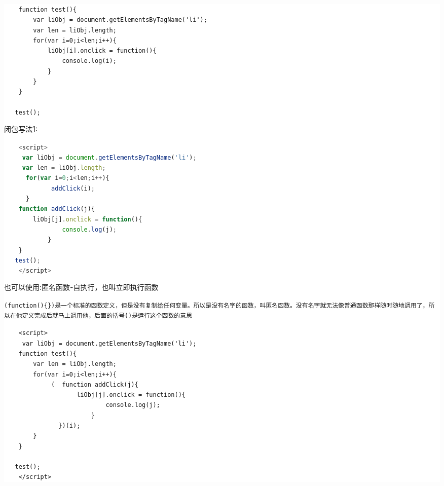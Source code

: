 ```
    function test(){
        var liObj = document.getElementsByTagName('li');
        var len = liObj.length;
        for(var i=0;i<len;i++){
            liObj[i].onclick = function(){
                console.log(i);
            }
        }
    }
    
   test();
```

闭包写法1:

```javascript
    <script>
     var liObj = document.getElementsByTagName('li');
     var len = liObj.length;
      for(var i=0;i<len;i++){
             addClick(i);
      }
    function addClick(j){
        liObj[j].onclick = function(){
                console.log(j);
            }
    }
   test();
    </script>
```

也可以使用:匿名函数-自执行，也叫立即执行函数

```
(function(){})是一个标准的函数定义，但是没有复制给任何变量。所以是没有名字的函数，叫匿名函数。没有名字就无法像普通函数那样随时随地调用了，所以在他定义完成后就马上调用他，后面的括号()是运行这个函数的意思
```

```
    <script>
     var liObj = document.getElementsByTagName('li');
    function test(){
        var len = liObj.length;
        for(var i=0;i<len;i++){
             (  function addClick(j){
                    liObj[j].onclick = function(){
                            console.log(j);
                        }
               })(i);
        }
    }
  
   test();
    </script>
```







